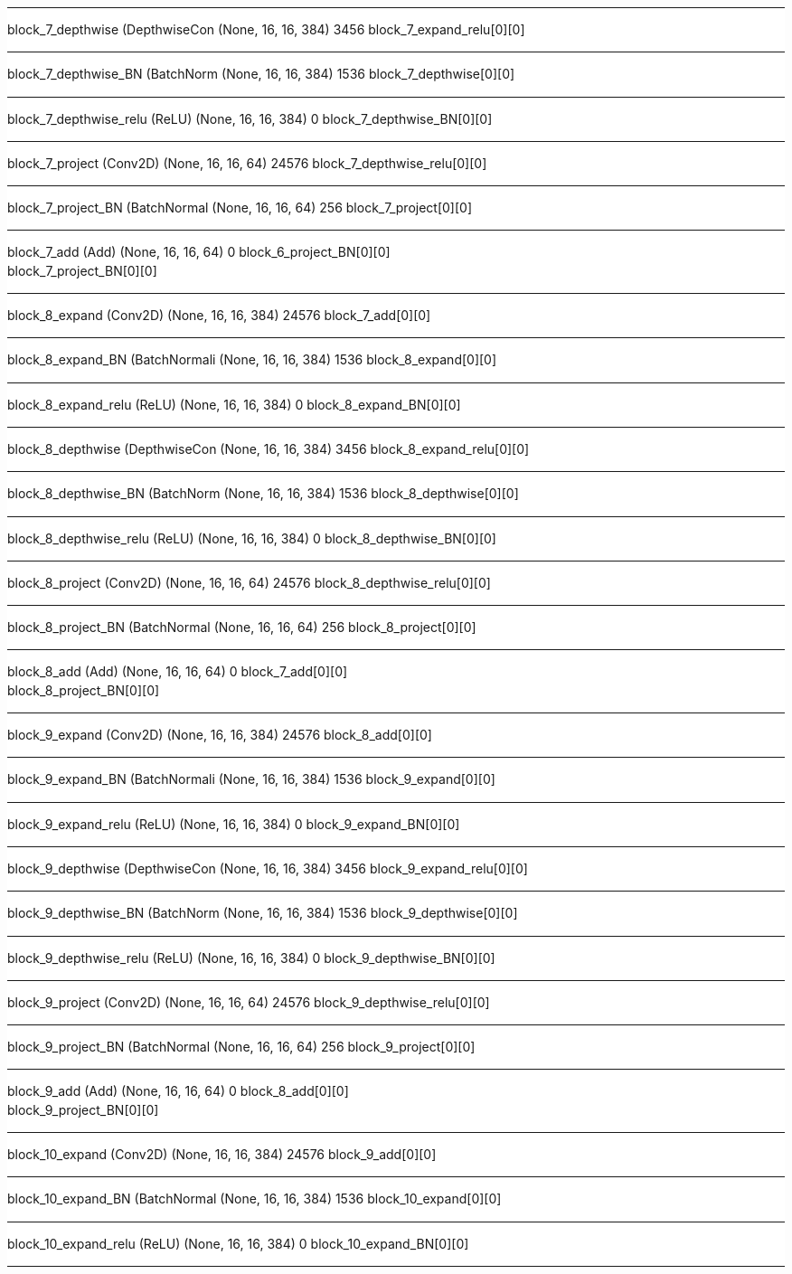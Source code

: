 __________________________________________________________________________________________________
block_7_depthwise (DepthwiseCon (None, 16, 16, 384)  3456        block_7_expand_relu[0][0]        
__________________________________________________________________________________________________
block_7_depthwise_BN (BatchNorm (None, 16, 16, 384)  1536        block_7_depthwise[0][0]          
__________________________________________________________________________________________________
block_7_depthwise_relu (ReLU)   (None, 16, 16, 384)  0           block_7_depthwise_BN[0][0]       
__________________________________________________________________________________________________
block_7_project (Conv2D)        (None, 16, 16, 64)   24576       block_7_depthwise_relu[0][0]     
__________________________________________________________________________________________________
block_7_project_BN (BatchNormal (None, 16, 16, 64)   256         block_7_project[0][0]            
__________________________________________________________________________________________________
block_7_add (Add)               (None, 16, 16, 64)   0           block_6_project_BN[0][0]         
                                                                 block_7_project_BN[0][0]         
__________________________________________________________________________________________________
block_8_expand (Conv2D)         (None, 16, 16, 384)  24576       block_7_add[0][0]                
__________________________________________________________________________________________________
block_8_expand_BN (BatchNormali (None, 16, 16, 384)  1536        block_8_expand[0][0]             
__________________________________________________________________________________________________
block_8_expand_relu (ReLU)      (None, 16, 16, 384)  0           block_8_expand_BN[0][0]          
__________________________________________________________________________________________________
block_8_depthwise (DepthwiseCon (None, 16, 16, 384)  3456        block_8_expand_relu[0][0]        
__________________________________________________________________________________________________
block_8_depthwise_BN (BatchNorm (None, 16, 16, 384)  1536        block_8_depthwise[0][0]          
__________________________________________________________________________________________________
block_8_depthwise_relu (ReLU)   (None, 16, 16, 384)  0           block_8_depthwise_BN[0][0]       
__________________________________________________________________________________________________
block_8_project (Conv2D)        (None, 16, 16, 64)   24576       block_8_depthwise_relu[0][0]     
__________________________________________________________________________________________________
block_8_project_BN (BatchNormal (None, 16, 16, 64)   256         block_8_project[0][0]            
__________________________________________________________________________________________________
block_8_add (Add)               (None, 16, 16, 64)   0           block_7_add[0][0]                
                                                                 block_8_project_BN[0][0]         
__________________________________________________________________________________________________
block_9_expand (Conv2D)         (None, 16, 16, 384)  24576       block_8_add[0][0]                
__________________________________________________________________________________________________
block_9_expand_BN (BatchNormali (None, 16, 16, 384)  1536        block_9_expand[0][0]             
__________________________________________________________________________________________________
block_9_expand_relu (ReLU)      (None, 16, 16, 384)  0           block_9_expand_BN[0][0]          
__________________________________________________________________________________________________
block_9_depthwise (DepthwiseCon (None, 16, 16, 384)  3456        block_9_expand_relu[0][0]        
__________________________________________________________________________________________________
block_9_depthwise_BN (BatchNorm (None, 16, 16, 384)  1536        block_9_depthwise[0][0]          
__________________________________________________________________________________________________
block_9_depthwise_relu (ReLU)   (None, 16, 16, 384)  0           block_9_depthwise_BN[0][0]       
__________________________________________________________________________________________________
block_9_project (Conv2D)        (None, 16, 16, 64)   24576       block_9_depthwise_relu[0][0]     
__________________________________________________________________________________________________
block_9_project_BN (BatchNormal (None, 16, 16, 64)   256         block_9_project[0][0]            
__________________________________________________________________________________________________
block_9_add (Add)               (None, 16, 16, 64)   0           block_8_add[0][0]                
                                                                 block_9_project_BN[0][0]         
__________________________________________________________________________________________________
block_10_expand (Conv2D)        (None, 16, 16, 384)  24576       block_9_add[0][0]                
__________________________________________________________________________________________________
block_10_expand_BN (BatchNormal (None, 16, 16, 384)  1536        block_10_expand[0][0]            
__________________________________________________________________________________________________
block_10_expand_relu (ReLU)     (None, 16, 16, 384)  0           block_10_expand_BN[0][0]         
__________________________________________________________________________________________________